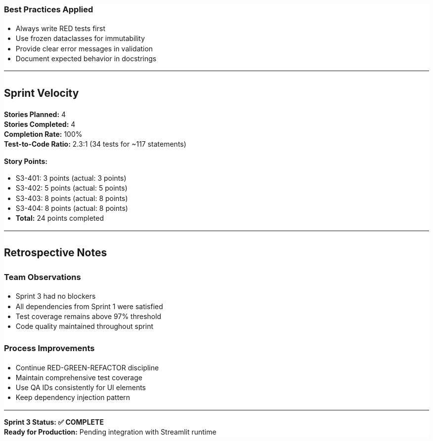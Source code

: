 ### Best Practices Applied
- Always write RED tests first
- Use frozen dataclasses for immutability
- Provide clear error messages in validation
- Document expected behavior in docstrings

---

## Sprint Velocity

**Stories Planned:** 4  
**Stories Completed:** 4  
**Completion Rate:** 100%  
**Test-to-Code Ratio:** 2.3:1 (34 tests for ~117 statements)

**Story Points:**
- S3-401: 3 points (actual: 3 points)
- S3-402: 5 points (actual: 5 points)
- S3-403: 8 points (actual: 8 points)
- S3-404: 8 points (actual: 8 points)
- **Total:** 24 points completed

---

## Retrospective Notes

### Team Observations
- Sprint 3 had no blockers
- All dependencies from Sprint 1 were satisfied
- Test coverage remains above 97% threshold
- Code quality maintained throughout sprint

### Process Improvements
- Continue RED-GREEN-REFACTOR discipline
- Maintain comprehensive test coverage
- Use QA IDs consistently for UI elements
- Keep dependency injection pattern

---

**Sprint 3 Status: ✅ COMPLETE**  
**Ready for Production:** Pending integration with Streamlit runtime
